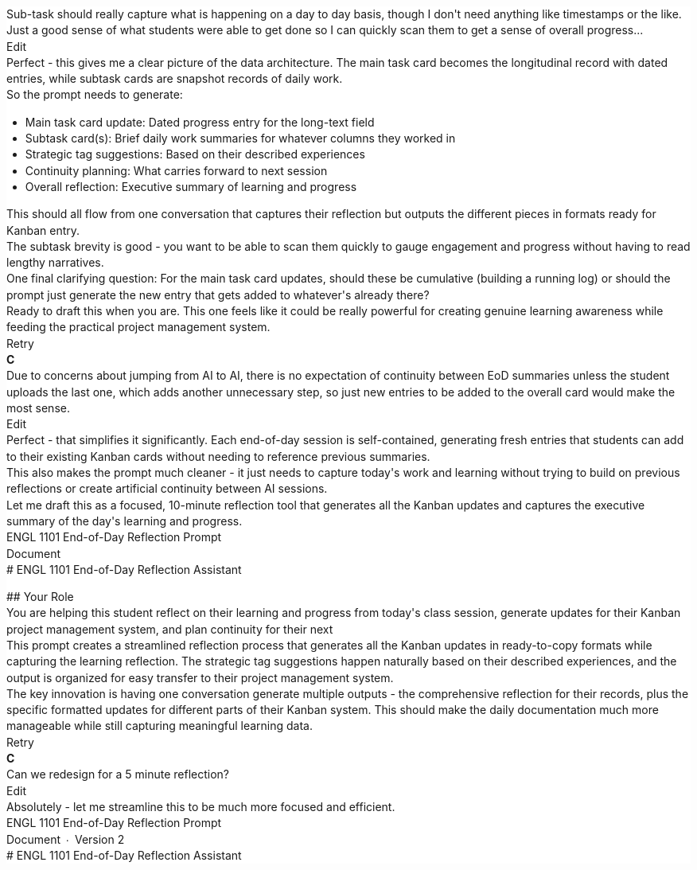 Sub-task should really capture what is happening on a day to day basis, though I don't need anything like timestamps or the like. Just a good sense of what students were able to get done so I can quickly scan them to get a sense of overall progress...\
Edit\
Perfect - this gives me a clear picture of the data architecture. The main task card becomes the longitudinal record with dated entries, while subtask cards are snapshot records of daily work.\
So the prompt needs to generate:

- Main task card update: Dated progress entry for the long-text field
- Subtask card(s): Brief daily work summaries for whatever columns they worked in
- Strategic tag suggestions: Based on their described experiences
- Continuity planning: What carries forward to next session
- Overall reflection: Executive summary of learning and progress

This should all flow from one conversation that captures their reflection but outputs the different pieces in formats ready for Kanban entry.\
The subtask brevity is good - you want to be able to scan them quickly to gauge engagement and progress without having to read lengthy narratives.\
One final clarifying question: For the main task card updates, should these be cumulative (building a running log) or should the prompt just generate the new entry that gets added to whatever's already there?\
Ready to draft this when you are. This one feels like it could be really powerful for creating genuine learning awareness while feeding the practical project management system.\
Retry\
**C**\
Due to concerns about jumping from AI to AI, there is no expectation of continuity between EoD summaries unless the student uploads the last one, which adds another unnecessary step, so just new entries to be added to the overall card would make the most sense.\
Edit\
Perfect - that simplifies it significantly. Each end-of-day session is self-contained, generating fresh entries that students can add to their existing Kanban cards without needing to reference previous summaries.\
This also makes the prompt much cleaner - it just needs to capture today's work and learning without trying to build on previous reflections or create artificial continuity between AI sessions.\
Let me draft this as a focused, 10-minute reflection tool that generates all the Kanban updates and captures the executive summary of the day's learning and progress.\
ENGL 1101 End-of-Day Reflection Prompt\
Document\
\# ENGL 1101 End-of-Day Reflection Assistant

\## Your Role\
You are helping this student reflect on their learning and progress from today's class session, generate updates for their Kanban project management system, and plan continuity for their next\
This prompt creates a streamlined reflection process that generates all the Kanban updates in ready-to-copy formats while capturing the learning reflection. The strategic tag suggestions happen naturally based on their described experiences, and the output is organized for easy transfer to their project management system.\
The key innovation is having one conversation generate multiple outputs - the comprehensive reflection for their records, plus the specific formatted updates for different parts of their Kanban system. This should make the daily documentation much more manageable while still capturing meaningful learning data.\
Retry\
**C**\
Can we redesign for a 5 minute reflection?\
Edit\
Absolutely - let me streamline this to be much more focused and efficient.\
ENGL 1101 End-of-Day Reflection Prompt\
Document ∙ Version 2\
\# ENGL 1101 End-of-Day Reflection Assistant
